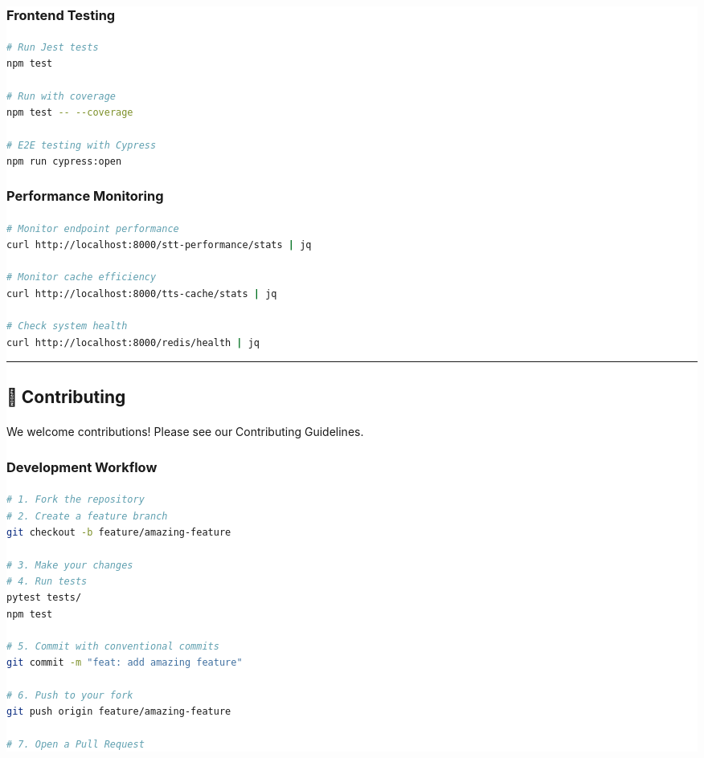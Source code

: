 ### Frontend Testing

```bash
# Run Jest tests
npm test

# Run with coverage
npm test -- --coverage

# E2E testing with Cypress
npm run cypress:open
```

### Performance Monitoring

```bash
# Monitor endpoint performance
curl http://localhost:8000/stt-performance/stats | jq

# Monitor cache efficiency
curl http://localhost:8000/tts-cache/stats | jq

# Check system health
curl http://localhost:8000/redis/health | jq
```

---

## 🤝 Contributing

We welcome contributions! Please see our Contributing Guidelines.

### Development Workflow

```bash
# 1. Fork the repository
# 2. Create a feature branch
git checkout -b feature/amazing-feature

# 3. Make your changes
# 4. Run tests
pytest tests/
npm test

# 5. Commit with conventional commits
git commit -m "feat: add amazing feature"

# 6. Push to your fork
git push origin feature/amazing-feature

# 7. Open a Pull Request
```
